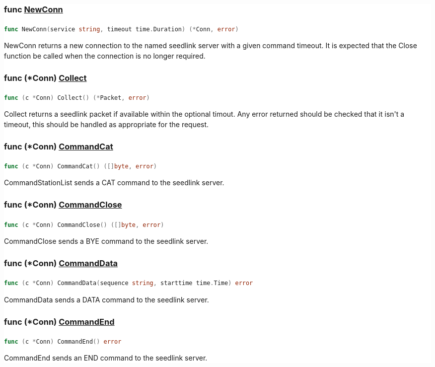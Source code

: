 


### <a name="NewConn">func</a> [NewConn](/src/target/conn.go?s=1773:1839#L71)
``` go
func NewConn(service string, timeout time.Duration) (*Conn, error)
```
NewConn returns a new connection to the named seedlink server with a given command timeout. It is expected that the
Close function be called when the connection is no longer required.





### <a name="Conn.Collect">func</a> (\*Conn) [Collect](/src/target/conn.go?s=9359:9400#L384)
``` go
func (c *Conn) Collect() (*Packet, error)
```
Collect returns a seedlink packet if available within the optional timout. Any error returned should be
checked that it isn't a timeout, this should be handled as appropriate for the request.




### <a name="Conn.CommandCat">func</a> (\*Conn) [CommandCat](/src/target/conn.go?s=6641:6684#L296)
``` go
func (c *Conn) CommandCat() ([]byte, error)
```
CommandStationList sends a CAT command to the seedlink server.




### <a name="Conn.CommandClose">func</a> (\*Conn) [CommandClose](/src/target/conn.go?s=6492:6537#L291)
``` go
func (c *Conn) CommandClose() ([]byte, error)
```
CommandClose sends a BYE command to the seedlink server.




### <a name="Conn.CommandData">func</a> (\*Conn) [CommandData](/src/target/conn.go?s=8008:8078#L333)
``` go
func (c *Conn) CommandData(sequence string, starttime time.Time) error
```
CommandData sends a DATA command to the seedlink server.




### <a name="Conn.CommandEnd">func</a> (\*Conn) [CommandEnd](/src/target/conn.go?s=9008:9041#L375)
``` go
func (c *Conn) CommandEnd() error
```
CommandEnd sends an END command to the seedlink server.

